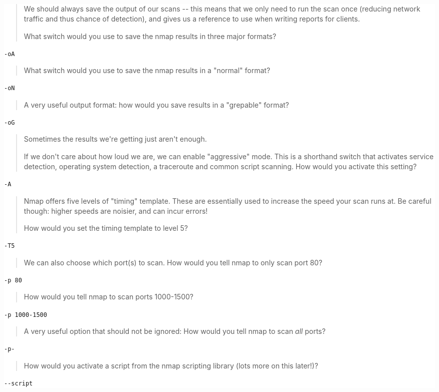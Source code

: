 > We should always save the output of our scans -- this means that we only need to run the scan once (reducing network traffic and thus chance of detection), and gives us a reference to use when writing reports for clients.
> 
> What switch would you use to save the nmap results in three major formats?

```
-oA
```

> What switch would you use to save the nmap results in a "normal" format?

```
-oN
```

> A very useful output format: how would you save results in a "grepable" format?

```
-oG
```

> Sometimes the results we're getting just aren't enough. 
> 
> If we don't care about how loud we are, we can enable "aggressive" mode. This is a shorthand switch that activates service detection, operating system detection, a traceroute and common script scanning. How would you activate this setting?

```
-A
```

> Nmap offers five levels of "timing" template. These are essentially used to increase the speed your scan runs at. Be careful though: higher speeds are noisier, and can incur errors!
> 
> How would you set the timing template to level 5?

```
-T5
```

> We can also choose which port(s) to scan. How would you tell nmap to only scan port 80?

```
-p 80
```

> How would you tell nmap to scan ports 1000-1500?

```
-p 1000-1500
```

> A very useful option that should not be ignored: How would you tell nmap to scan *all* ports?

```
-p-
```

> How would you activate a script from the nmap scripting library (lots more on this later!)?

```
--script
```
